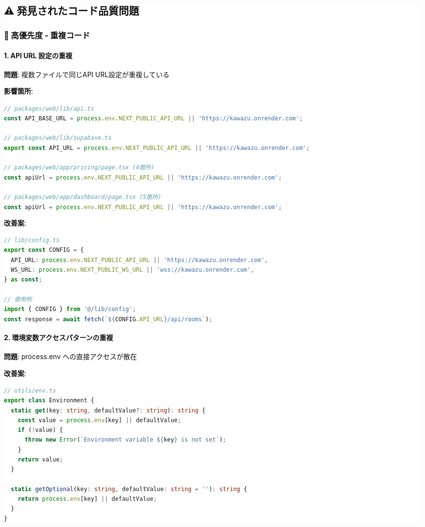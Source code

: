 ## ⚠️ 発見されたコード品質問題

### 🔴 高優先度 - 重複コード

#### 1. API URL 設定の重複
**問題**: 複数ファイルで同じAPI URL設定が重複している

**影響箇所**:
```typescript
// packages/web/lib/api.ts
const API_BASE_URL = process.env.NEXT_PUBLIC_API_URL || 'https://kawazu.onrender.com';

// packages/web/lib/supabase.ts  
export const API_URL = process.env.NEXT_PUBLIC_API_URL || 'https://kawazu.onrender.com';

// packages/web/app/pricing/page.tsx (4箇所)
const apiUrl = process.env.NEXT_PUBLIC_API_URL || 'https://kawazu.onrender.com';

// packages/web/app/dashboard/page.tsx (5箇所)
const apiUrl = process.env.NEXT_PUBLIC_API_URL || 'https://kawazu.onrender.com';
```

**改善案**:
```typescript
// lib/config.ts
export const CONFIG = {
  API_URL: process.env.NEXT_PUBLIC_API_URL || 'https://kawazu.onrender.com',
  WS_URL: process.env.NEXT_PUBLIC_WS_URL || 'wss://kawazu.onrender.com',
} as const;

// 使用例
import { CONFIG } from '@/lib/config';
const response = await fetch(`${CONFIG.API_URL}/api/rooms`);
```

#### 2. 環境変数アクセスパターンの重複
**問題**: process.env への直接アクセスが散在

**改善案**:
```typescript
// utils/env.ts
export class Environment {
  static get(key: string, defaultValue?: string): string {
    const value = process.env[key] || defaultValue;
    if (!value) {
      throw new Error(`Environment variable ${key} is not set`);
    }
    return value;
  }
  
  static getOptional(key: string, defaultValue: string = ''): string {
    return process.env[key] || defaultValue;
  }
}
```
